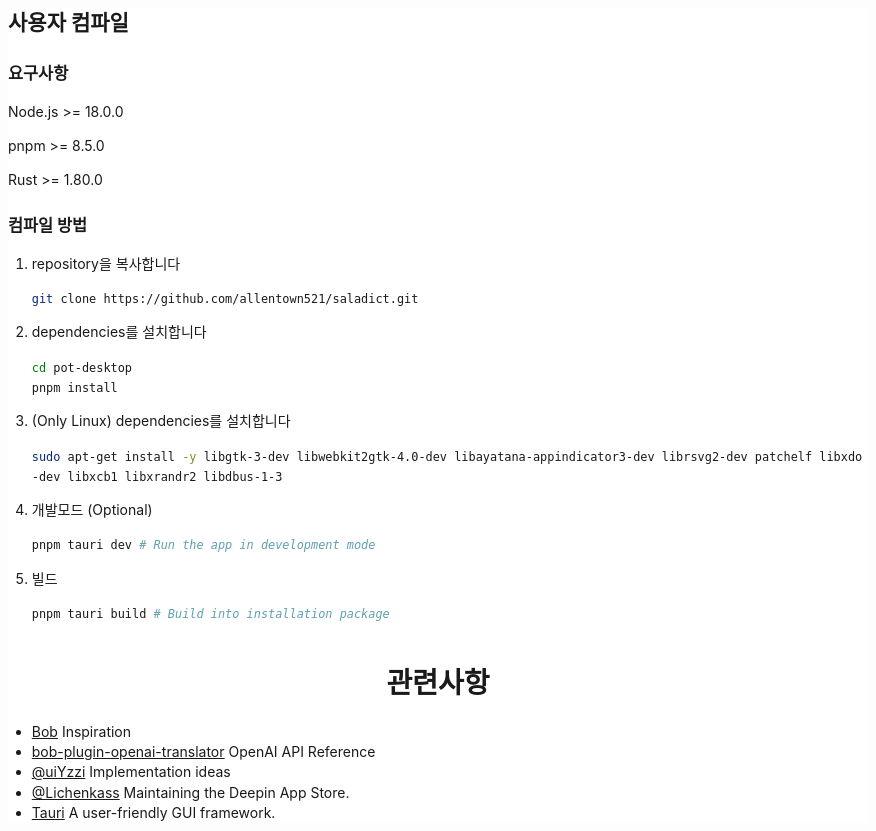 ## 사용자 컴파일

### 요구사항

Node.js >= 18.0.0

pnpm >= 8.5.0

Rust >= 1.80.0

### 컴파일 방법

1. repository을 복사합니다

    ```bash
    git clone https://github.com/allentown521/saladict.git
    ```

2. dependencies를 설치합니다

    ```bash
    cd pot-desktop
    pnpm install
    ```

3. (Only Linux) dependencies를 설치합니다

    ```bash
    sudo apt-get install -y libgtk-3-dev libwebkit2gtk-4.0-dev libayatana-appindicator3-dev librsvg2-dev patchelf libxdo-dev libxcb1 libxrandr2 libdbus-1-3
    ```

4. 개발모드 (Optional)

    ```bash
    pnpm tauri dev # Run the app in development mode
    ```

5. 빌드
    ```bash
    pnpm tauri build # Build into installation package
    ```

<div align="center">

# 관련사항

</div>

-   [Bob](https://github.com/ripperhe/Bob) Inspiration
-   [bob-plugin-openai-translator](https://github.com/yetone/bob-plugin-openai-translator) OpenAI API Reference
-   [@uiYzzi](https://github.com/uiYzzi) Implementation ideas
-   [@Lichenkass](https://github.com/Lichenkass) Maintaining the Deepin App Store.
-   [Tauri](https://github.com/tauri-apps/tauri) A user-friendly GUI framework.

<div align="center">
